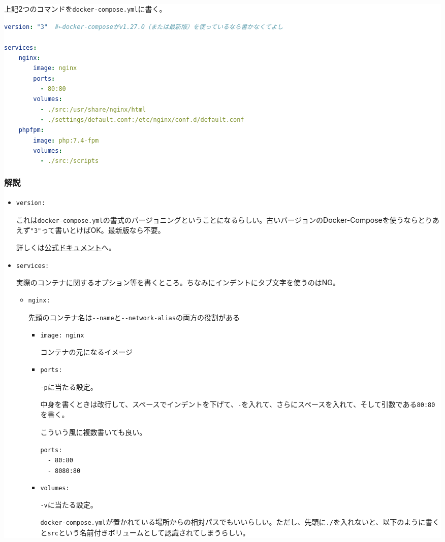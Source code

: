 上記2つのコマンドを`docker-compose.yml`に書く。

~~~yaml
version: "3"  #←docker-composeがv1.27.0（または最新版）を使っているなら書かなくてよし

services:
    nginx:
        image: nginx
        ports:
          - 80:80
        volumes:
          - ./src:/usr/share/nginx/html
          - ./settings/default.conf:/etc/nginx/conf.d/default.conf
    phpfpm:
        image: php:7.4-fpm
        volumes:
          - ./src:/scripts
~~~

### 解説

* `version:`

  これは`docker-compose.yml`の書式のバージョニングということになるらしい。古いバージョンのDocker-Composeを使うならとりあえず`"3"`って書いとけばOK。最新版なら不要。

  詳しくは[公式ドキュメント](https://matsuand.github.io/docs.docker.jp.onthefly/compose/compose-file/)へ。

* `services:`

  実際のコンテナに関するオプション等を書くところ。ちなみにインデントにタブ文字を使うのはNG。

  * `nginx:`

    先頭のコンテナ名は`--name`と`--network-alias`の両方の役割がある

    * `image: nginx`

      コンテナの元になるイメージ

    * `ports:`

      `-p`に当たる設定。

      中身を書くときは改行して、スペースでインデントを下げて、`-`を入れて、さらにスペースを入れて、そして引数である`80:80`を書く。

      こういう風に複数書いても良い。

      ~~~
      ports:
        - 80:80
        - 8080:80
      ~~~

    * `volumes:`

      `-v`に当たる設定。

      `docker-compose.yml`が置かれている場所からの相対パスでもいいらしい。ただし、先頭に`./`を入れないと、以下のように書くと`src`という名前付きボリュームとして認識されてしまうらしい。
